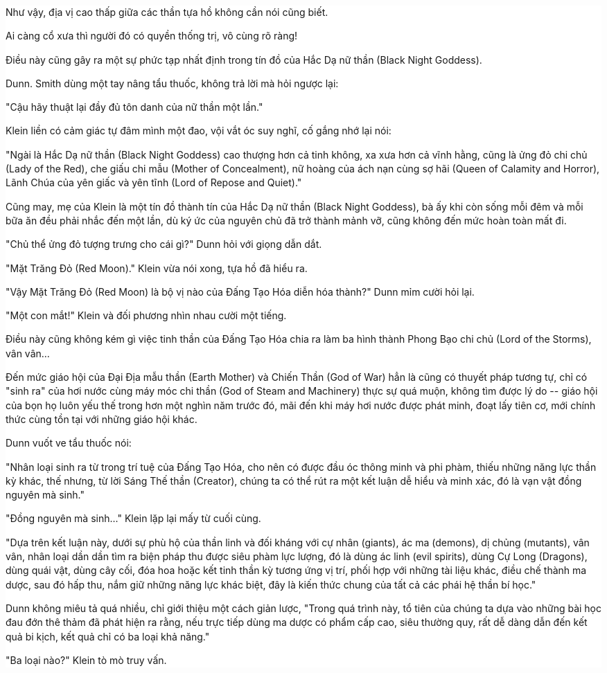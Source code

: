Như vậy, địa vị cao thấp giữa các thần tựa hồ không cần nói cũng biết.

Ai càng cổ xưa thì người đó có quyền thống trị, vô cùng rõ ràng!

Điều này cũng gây ra một sự phức tạp nhất định trong tín đồ của Hắc Dạ nữ thần (Black Night Goddess).

Dunn. Smith dùng một tay nâng tẩu thuốc, không trả lời mà hỏi ngược lại:

"Cậu hãy thuật lại đầy đủ tôn danh của nữ thần một lần."

Klein liền có cảm giác tự đâm mình một đao, vội vắt óc suy nghĩ, cố gắng nhớ lại nói:

"Ngài là Hắc Dạ nữ thần (Black Night Goddess) cao thượng hơn cả tinh không, xa xưa hơn cả vĩnh hằng, cũng là ửng đỏ chi chủ (Lady of the Red), che giấu chi mẫu (Mother of Concealment), nữ hoàng của ách nạn cùng sợ hãi (Queen of Calamity and Horror), Lãnh Chúa của yên giấc và yên tĩnh (Lord of Repose and Quiet)."

Cũng may, mẹ của Klein là một tín đồ thành tín của Hắc Dạ nữ thần (Black Night Goddess), bà ấy khi còn sống mỗi đêm và mỗi bữa ăn đều phải nhắc đến một lần, dù ký ức của nguyên chủ đã trở thành mảnh vỡ, cũng không đến mức hoàn toàn mất đi.

"Chủ thể ửng đỏ tượng trưng cho cái gì?" Dunn hỏi với giọng dẫn dắt.

"Mặt Trăng Đỏ (Red Moon)." Klein vừa nói xong, tựa hồ đã hiểu ra.

"Vậy Mặt Trăng Đỏ (Red Moon) là bộ vị nào của Đấng Tạo Hóa diễn hóa thành?" Dunn mỉm cười hỏi lại.

"Một con mắt!" Klein và đối phương nhìn nhau cười một tiếng.

Điều này cũng không kém gì việc tinh thần của Đấng Tạo Hóa chia ra làm ba hình thành Phong Bạo chi chủ (Lord of the Storms), vân vân...

Đến mức giáo hội của Đại Địa mẫu thần (Earth Mother) và Chiến Thần (God of War) hẳn là cũng có thuyết pháp tương tự, chỉ có "sinh ra" của hơi nước cùng máy móc chi thần (God of Steam and Machinery) thực sự quá muộn, không tìm được lý do -- giáo hội của bọn họ luôn yếu thế trong hơn một nghìn năm trước đó, mãi đến khi máy hơi nước được phát minh, đoạt lấy tiên cơ, mới chính thức cùng tồn tại với những giáo hội khác.

Dunn vuốt ve tẩu thuốc nói:

"Nhân loại sinh ra từ trong trí tuệ của Đấng Tạo Hóa, cho nên có được đầu óc thông minh và phi phàm, thiếu những năng lực thần kỳ khác, thế nhưng, từ lời Sáng Thế thần (Creator), chúng ta có thể rút ra một kết luận dễ hiểu và minh xác, đó là vạn vật đồng nguyên mà sinh."

"Đồng nguyên mà sinh..." Klein lặp lại mấy từ cuối cùng.

"Dựa trên kết luận này, dưới sự phù hộ của thần linh và đối kháng với cự nhân (giants), ác ma (demons), dị chủng (mutants), vân vân, nhân loại dần dần tìm ra biện pháp thu được siêu phàm lực lượng, đó là dùng ác linh (evil spirits), dùng Cự Long (Dragons), dùng quái vật, dùng cây cối, đóa hoa hoặc kết tinh thần kỳ tương ứng vị trí, phối hợp với những tài liệu khác, điều chế thành ma dược, sau đó hấp thu, nắm giữ những năng lực khác biệt, đây là kiến thức chung của tất cả các phái hệ thần bí học."

Dunn không miêu tả quá nhiều, chỉ giới thiệu một cách giản lược, "Trong quá trình này, tổ tiên của chúng ta dựa vào những bài học đau đớn thê thảm đã phát hiện ra rằng, nếu trực tiếp dùng ma dược có phẩm cấp cao, siêu thường quy, rất dễ dàng dẫn đến kết quả bi kịch, kết quả chỉ có ba loại khả năng."

"Ba loại nào?" Klein tò mò truy vấn.
